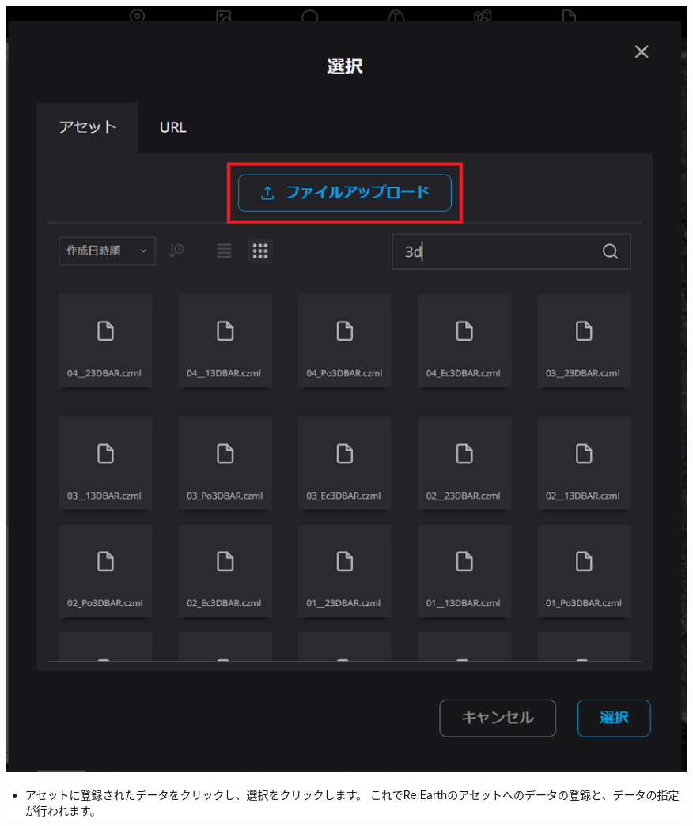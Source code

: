   ![](images/asset2.png)
  - アセットに登録されたデータをクリックし、選択をクリックします。
  これでRe:Earthのアセットへのデータの登録と、データの指定が行われます。